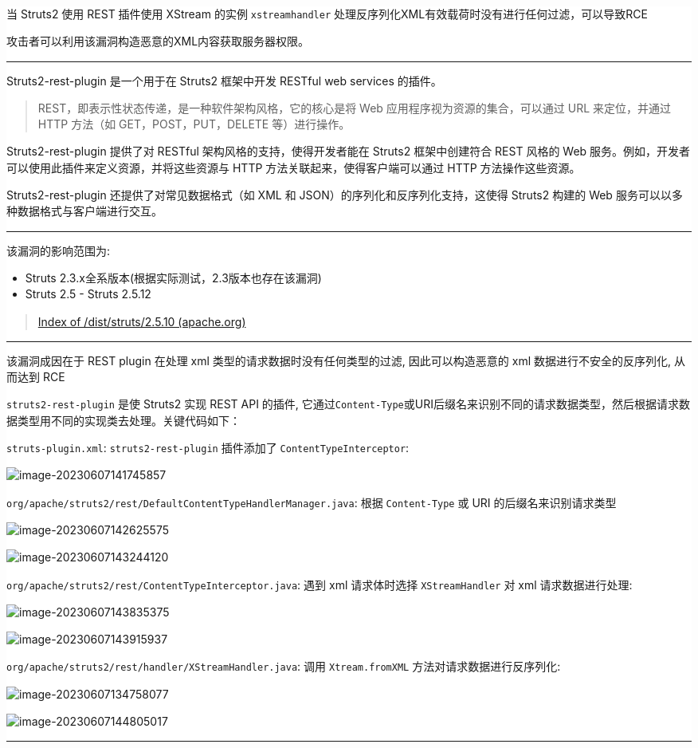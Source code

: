 当 Struts2 使用 REST 插件使用 XStream 的实例 `xstreamhandler` 处理反序列化XML有效载荷时没有进行任何过滤，可以导致RCE

攻击者可以利用该漏洞构造恶意的XML内容获取服务器权限。

---

Struts2-rest-plugin 是一个用于在 Struts2 框架中开发 RESTful web services 的插件。

> REST，即表示性状态传递，是一种软件架构风格，它的核心是将 Web 应用程序视为资源的集合，可以通过 URL 来定位，并通过 HTTP 方法（如 GET，POST，PUT，DELETE 等）进行操作。

Struts2-rest-plugin 提供了对 RESTful 架构风格的支持，使得开发者能在 Struts2 框架中创建符合 REST 风格的 Web 服务。例如，开发者可以使用此插件来定义资源，并将这些资源与 HTTP 方法关联起来，使得客户端可以通过 HTTP 方法操作这些资源。

Struts2-rest-plugin 还提供了对常见数据格式（如 XML 和 JSON）的序列化和反序列化支持，这使得 Struts2 构建的 Web 服务可以以多种数据格式与客户端进行交互。

---

该漏洞的影响范围为: 

- Struts 2.3.x全系版本(根据实际测试，2.3版本也存在该漏洞)
- Struts 2.5 - Struts 2.5.12

> [Index of /dist/struts/2.5.10 (apache.org)](https://archive.apache.org/dist/struts/2.5.10/)

---

该漏洞成因在于 REST plugin 在处理 xml 类型的请求数据时没有任何类型的过滤, 因此可以构造恶意的 xml 数据进行不安全的反序列化, 从而达到 RCE

`struts2-rest-plugin` 是使 Struts2 实现 REST API 的插件, 它通过`Content-Type`或URI后缀名来识别不同的请求数据类型，然后根据请求数据类型用不同的实现类去处理。关键代码如下：

`struts-plugin.xml`: `struts2-rest-plugin` 插件添加了 `ContentTypeInterceptor`:

![image-20230607141745857](http://cdn.ayusummer233.top/DailyNotes/202306071417912.png)

`org/apache/struts2/rest/DefaultContentTypeHandlerManager.java`: 根据 `Content-Type` 或 URI 的后缀名来识别请求类型

![image-20230607142625575](http://cdn.ayusummer233.top/DailyNotes/202306071426644.png)

![image-20230607143244120](http://cdn.ayusummer233.top/DailyNotes/202306071432196.png)

`org/apache/struts2/rest/ContentTypeInterceptor.java`:  遇到 xml 请求体时选择 `XStreamHandler` 对 xml 请求数据进行处理:

![image-20230607143835375](http://cdn.ayusummer233.top/DailyNotes/202306071438445.png)

![image-20230607143915937](http://cdn.ayusummer233.top/DailyNotes/202306071439005.png)

`org/apache/struts2/rest/handler/XStreamHandler.java`:  调用 `Xtream.fromXML` 方法对请求数据进行反序列化:

![image-20230607134758077](http://cdn.ayusummer233.top/DailyNotes/202306071347126.png)

![image-20230607144805017](http://cdn.ayusummer233.top/DailyNotes/202306071448076.png)

---
